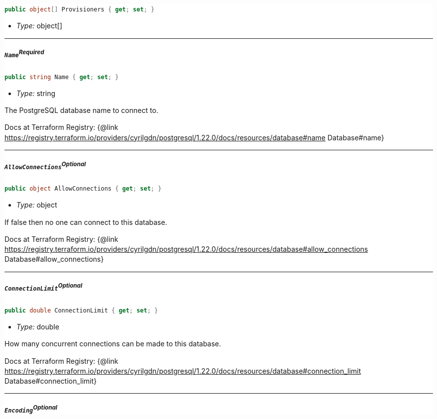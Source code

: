 ```csharp
public object[] Provisioners { get; set; }
```

- *Type:* object[]

---

##### `Name`<sup>Required</sup> <a name="Name" id="@cdktf/provider-postgresql.database.DatabaseConfig.property.name"></a>

```csharp
public string Name { get; set; }
```

- *Type:* string

The PostgreSQL database name to connect to.

Docs at Terraform Registry: {@link https://registry.terraform.io/providers/cyrilgdn/postgresql/1.22.0/docs/resources/database#name Database#name}

---

##### `AllowConnections`<sup>Optional</sup> <a name="AllowConnections" id="@cdktf/provider-postgresql.database.DatabaseConfig.property.allowConnections"></a>

```csharp
public object AllowConnections { get; set; }
```

- *Type:* object

If false then no one can connect to this database.

Docs at Terraform Registry: {@link https://registry.terraform.io/providers/cyrilgdn/postgresql/1.22.0/docs/resources/database#allow_connections Database#allow_connections}

---

##### `ConnectionLimit`<sup>Optional</sup> <a name="ConnectionLimit" id="@cdktf/provider-postgresql.database.DatabaseConfig.property.connectionLimit"></a>

```csharp
public double ConnectionLimit { get; set; }
```

- *Type:* double

How many concurrent connections can be made to this database.

Docs at Terraform Registry: {@link https://registry.terraform.io/providers/cyrilgdn/postgresql/1.22.0/docs/resources/database#connection_limit Database#connection_limit}

---

##### `Encoding`<sup>Optional</sup> <a name="Encoding" id="@cdktf/provider-postgresql.database.DatabaseConfig.property.encoding"></a>
